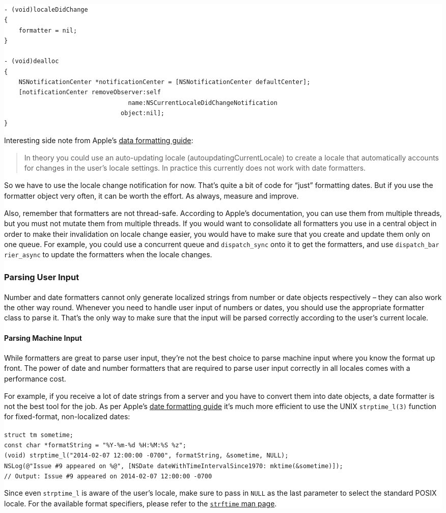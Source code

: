     - (void)localeDidChange
    {
        formatter = nil;
    }

    - (void)dealloc
    {
        NSNotificationCenter *notificationCenter = [NSNotificationCenter defaultCenter];
        [notificationCenter removeObserver:self
                                      name:NSCurrentLocaleDidChangeNotification
                                    object:nil];
    }

Interesting side note from Apple’s [data formatting guide][18]:

> In theory you could use an auto-updating locale (autoupdatingCurrentLocale) to create a locale that automatically accounts for changes in the user’s locale settings. In practice this currently does not work with date formatters.

So we have to use the locale change notification for now. That’s quite a bit of code for “just” formatting dates. But if you use the formatter object very often, it can be worth the effort. As always, measure and improve.

Also, remember that formatters are not thread-safe. According to Apple’s documentation, you can use them from multiple threads, but you must not mutate them from multiple threads. If you would want to consolidate all formatters you use in a central object in order to make their invalidation on locale change easier, you would have to make sure that you create and update them only on one queue. For example, you could use a concurrent queue and `dispatch_sync` onto it to get the formatters, and use `dispatch_barrier_async` to update the formatters when the locale changes.

### Parsing User Input

Number and date formatters cannot only generate localized strings from number or date objects respectively – they can also work the other way round. Whenever you need to handle user input of numbers or dates, you should use the appropriate formatter class to parse it. That’s the only way to make sure that the input will be parsed correctly according to the user’s current locale.

#### Parsing Machine Input

While formatters are great to parse user input, they’re not the best choice to parse machine input where you know the format up front. The power of date and number formatters that are required to parse user input correctly in all locales comes with a performance cost.

For example, if you receive a lot of date strings from a server and you have to convert them into date objects, a date formatter is not the best tool for the job. As per Apple’s [date formatting guide][19] it’s much more efficient to use the UNIX `strptime_l(3)` function for fixed-format, non-localized dates:


    struct tm sometime;
    const char *formatString = "%Y-%m-%d %H:%M:%S %z";
    (void) strptime_l("2014-02-07 12:00:00 -0700", formatString, &sometime, NULL);
    NSLog(@"Issue #9 appeared on %@", [NSDate dateWithTimeIntervalSince1970: mktime(&sometime)]);
    // Output: Issue #9 appeared on 2014-02-07 12:00:00 -0700

Since even `strptime_l` is aware of the user’s locale, make sure to pass in `NULL` as the last parameter to select the standard POSIX locale. For the available format specifiers, please refer to the [`strftime` man page][20].


   [1]: http://www.objc.io/about.html
   [2]: http://www.objc.io/contributors.html
   [3]: http://www.objc.io/subscribe.html
   [4]: http://www.objc.io/issue-9/index.html
   [5]: https://twitter.com/floriankugler
   [6]: https://developer.apple.com/library/mac/documentation/Darwin/Reference/ManPages/man1/genstrings.1.html
   [7]: http://gigliwood.com/blog/to-hell-with-utf-16-strings.html
   [8]: http://en.wikipedia.org/wiki/ASCII
   [9]: http://www.objc.io/issue-9/working-with-strings.html
   [10]: http://www.unicode.org/cldr/charts/latest/supplemental/language_plural_rules.html
   [11]: https://developer.apple.com/library/Mac/releasenotes/Foundation/RN-Foundation/index.html
   [12]: https://developer.apple.com/library/mac/documentation/Cocoa/Reference/Foundation/Classes/NSLocale_Class/Reference/Reference.html
   [13]: http://www.objc.io#choosing-the-right-locale
   [14]: https://developer.apple.com/library/mac/documentation/cocoa/reference/foundation/Classes/NSNumberFormatter_Class/Reference/Reference.html
   [15]: https://developer.apple.com/library/mac/documentation/Cocoa/Reference/Foundation/Classes/NSDateFormatter_Class/Reference/Reference.html
   [16]: https://developer.apple.com/library/mac/documentation/Cocoa/Reference/Foundation/Classes/NSDateFormatter_Class/Reference/Reference.html#//apple_ref/doc/c_ref/NSDateFormatterStyle
   [17]: http://www.unicode.org/reports/tr35/tr35-25.html#Date_Format_Patterns
   [18]: https://developer.apple.com/library/mac/documentation/cocoa/conceptual/DataFormatting/Articles/dfDateFormatting10_4.html#//apple_ref/doc/uid/TP40002369-SW10
   [19]: https://developer.apple.com/library/ios/documentation/Cocoa/Conceptual/DataFormatting/Articles/dfDateFormatting10_4.html#//apple_ref/doc/uid/TP40002369-SW1
   [20]: https://developer.apple.com/library/mac/documentation/Darwin/Reference/ManPages/man3/strftime.3.html#//apple_ref/doc/man/3/strftime
   [21]: http://www.loc.gov/standards/iso639-2/php/code_list.php
   [22]: http://userguide.icu-project.org/locale
   [23]: https://developer.apple.com/library/mac/documentation/Darwin/Reference/ManPages/man1/plutil.1.html
   [24]: https://github.com/jonathanpenn/ui-screen-shooter
   [25]: http://www.objc.io/issue-9
   [26]: http://www.objc.io/privacy.html